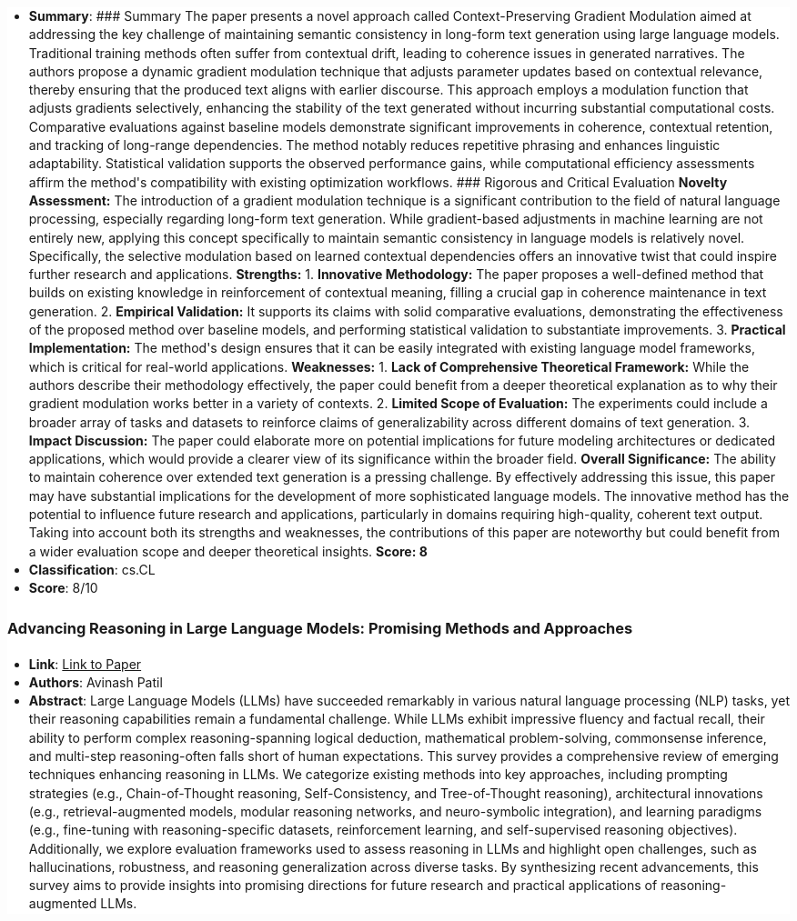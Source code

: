 - **Summary**: ### Summary The paper presents a novel approach called Context-Preserving Gradient Modulation aimed at addressing the key challenge of maintaining semantic consistency in long-form text generation using large language models. Traditional training methods often suffer from contextual drift, leading to coherence issues in generated narratives. The authors propose a dynamic gradient modulation technique that adjusts parameter updates based on contextual relevance, thereby ensuring that the produced text aligns with earlier discourse. This approach employs a modulation function that adjusts gradients selectively, enhancing the stability of the text generated without incurring substantial computational costs. Comparative evaluations against baseline models demonstrate significant improvements in coherence, contextual retention, and tracking of long-range dependencies. The method notably reduces repetitive phrasing and enhances linguistic adaptability. Statistical validation supports the observed performance gains, while computational efficiency assessments affirm the method's compatibility with existing optimization workflows. ### Rigorous and Critical Evaluation **Novelty Assessment:** The introduction of a gradient modulation technique is a significant contribution to the field of natural language processing, especially regarding long-form text generation. While gradient-based adjustments in machine learning are not entirely new, applying this concept specifically to maintain semantic consistency in language models is relatively novel. Specifically, the selective modulation based on learned contextual dependencies offers an innovative twist that could inspire further research and applications. **Strengths:** 1. **Innovative Methodology:** The paper proposes a well-defined method that builds on existing knowledge in reinforcement of contextual meaning, filling a crucial gap in coherence maintenance in text generation. 2. **Empirical Validation:** It supports its claims with solid comparative evaluations, demonstrating the effectiveness of the proposed method over baseline models, and performing statistical validation to substantiate improvements. 3. **Practical Implementation:** The method's design ensures that it can be easily integrated with existing language model frameworks, which is critical for real-world applications. **Weaknesses:** 1. **Lack of Comprehensive Theoretical Framework:** While the authors describe their methodology effectively, the paper could benefit from a deeper theoretical explanation as to why their gradient modulation works better in a variety of contexts. 2. **Limited Scope of Evaluation:** The experiments could include a broader array of tasks and datasets to reinforce claims of generalizability across different domains of text generation. 3. **Impact Discussion:** The paper could elaborate more on potential implications for future modeling architectures or dedicated applications, which would provide a clearer view of its significance within the broader field. **Overall Significance:** The ability to maintain coherence over extended text generation is a pressing challenge. By effectively addressing this issue, this paper may have substantial implications for the development of more sophisticated language models. The innovative method has the potential to influence future research and applications, particularly in domains requiring high-quality, coherent text output. Taking into account both its strengths and weaknesses, the contributions of this paper are noteworthy but could benefit from a wider evaluation scope and deeper theoretical insights. **Score: 8**
- **Classification**: cs.CL
- **Score**: 8/10

### Advancing Reasoning in Large Language Models: Promising Methods and Approaches
- **Link**: [Link to Paper](http://arxiv.org/abs/2502.03671v1)
- **Authors**: Avinash Patil
- **Abstract**: Large Language Models (LLMs) have succeeded remarkably in various natural language processing (NLP) tasks, yet their reasoning capabilities remain a fundamental challenge. While LLMs exhibit impressive fluency and factual recall, their ability to perform complex reasoning-spanning logical deduction, mathematical problem-solving, commonsense inference, and multi-step reasoning-often falls short of human expectations. This survey provides a comprehensive review of emerging techniques enhancing reasoning in LLMs. We categorize existing methods into key approaches, including prompting strategies (e.g., Chain-of-Thought reasoning, Self-Consistency, and Tree-of-Thought reasoning), architectural innovations (e.g., retrieval-augmented models, modular reasoning networks, and neuro-symbolic integration), and learning paradigms (e.g., fine-tuning with reasoning-specific datasets, reinforcement learning, and self-supervised reasoning objectives). Additionally, we explore evaluation frameworks used to assess reasoning in LLMs and highlight open challenges, such as hallucinations, robustness, and reasoning generalization across diverse tasks. By synthesizing recent advancements, this survey aims to provide insights into promising directions for future research and practical applications of reasoning-augmented LLMs.